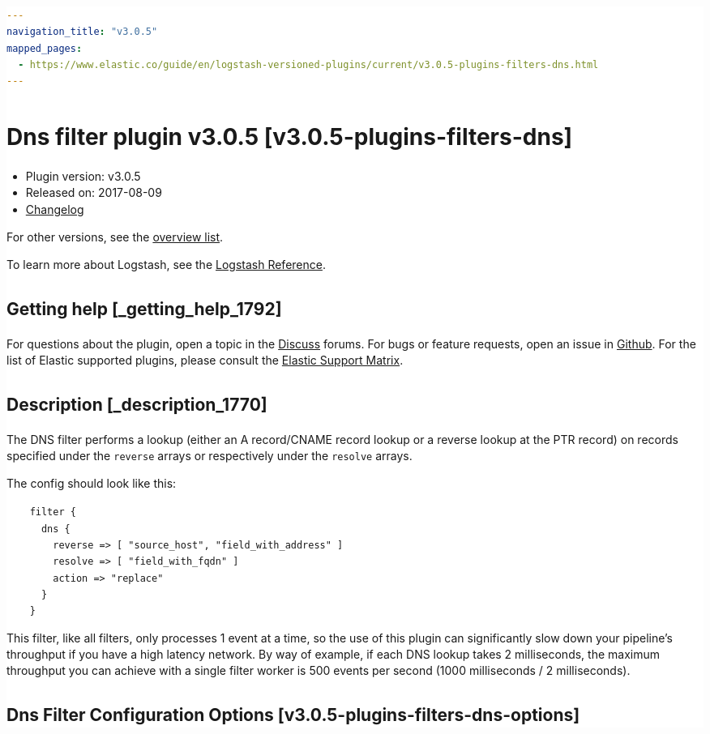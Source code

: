 ```yaml
---
navigation_title: "v3.0.5"
mapped_pages:
  - https://www.elastic.co/guide/en/logstash-versioned-plugins/current/v3.0.5-plugins-filters-dns.html
---
```


# Dns filter plugin v3.0.5 [v3.0.5-plugins-filters-dns]

* Plugin version: v3.0.5
* Released on: 2017-08-09
* [Changelog](https://github.com/logstash-plugins/logstash-filter-dns/blob/v3.0.5/CHANGELOG.md)

For other versions, see the [overview list](filter-dns-index.md).

To learn more about Logstash, see the [Logstash Reference](https://www.elastic.co/guide/en/logstash/current/index.html).

## Getting help [_getting_help_1792]

For questions about the plugin, open a topic in the [Discuss](http://discuss.elastic.co) forums. For bugs or feature requests, open an issue in [Github](https://github.com/logstash-plugins/logstash-filter-dns). For the list of Elastic supported plugins, please consult the [Elastic Support Matrix](https://www.elastic.co/support/matrix#matrix_logstash_plugins).

## Description [_description_1770]

The DNS filter performs a lookup (either an A record/CNAME record lookup or a reverse lookup at the PTR record) on records specified under the `reverse` arrays or respectively under the `resolve` arrays.

The config should look like this:

```
    filter {
      dns {
        reverse => [ "source_host", "field_with_address" ]
        resolve => [ "field_with_fqdn" ]
        action => "replace"
      }
    }
```

This filter, like all filters, only processes 1 event at a time, so the use of this plugin can significantly slow down your pipeline’s throughput if you have a high latency network. By way of example, if each DNS lookup takes 2 milliseconds, the maximum throughput you can achieve with a single filter worker is 500 events per second (1000 milliseconds / 2 milliseconds).

## Dns Filter Configuration Options [v3.0.5-plugins-filters-dns-options]
